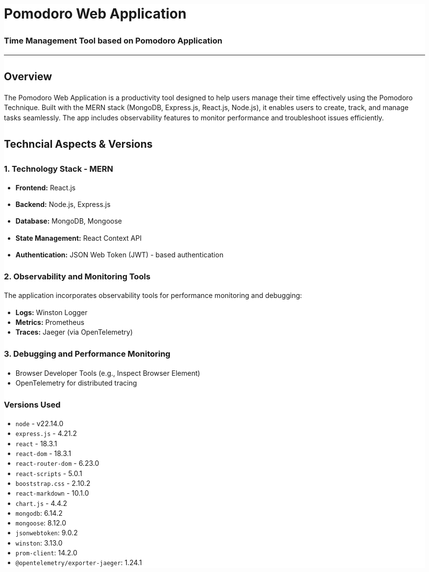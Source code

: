 # Pomodoro Web Application
### Time Management Tool based on Pomodoro Application
--------------------------------------------------------------

## Overview

The Pomodoro Web Application is a productivity tool designed to help users manage their time effectively using the Pomodoro Technique. Built with the MERN stack (MongoDB, Express.js, React.js, Node.js), it enables users to create, track, and manage tasks seamlessly. The app includes observability features to monitor performance and troubleshoot issues efficiently.


## Techncial Aspects & Versions

### 1. Technology Stack - MERN

- **Frontend:** React.js

- **Backend:** Node.js, Express.js

- **Database:** MongoDB, Mongoose

- **State Management:** React Context API

- **Authentication:** JSON Web Token (JWT) - based authentication


### 2. Observability and Monitoring Tools
The application incorporates observability tools for performance monitoring and debugging:

- **Logs:** Winston Logger
- **Metrics:** Prometheus
- **Traces:** Jaeger (via OpenTelemetry)


### 3. Debugging and Performance Monitoring
- Browser Developer Tools (e.g., Inspect Browser Element)
- OpenTelemetry for distributed tracing


### Versions Used
- `node` - v22.14.0
- `express.js` - 4.21.2
- `react` - 18.3.1
- `react-dom` - 18.3.1
- `react-router-dom` - 6.23.0
- `react-scripts` - 5.0.1
- `booststrap.css` - 2.10.2
- `react-markdown` - 10.1.0
- `chart.js` - 4.4.2
- `mongodb`: 6.14.2
- `mongoose`: 8.12.0
- `jsonwebtoken`: 9.0.2
- `winston`: 3.13.0
- `prom-client`: 14.2.0
- `@opentelemetry/exporter-jaeger`: 1.24.1
